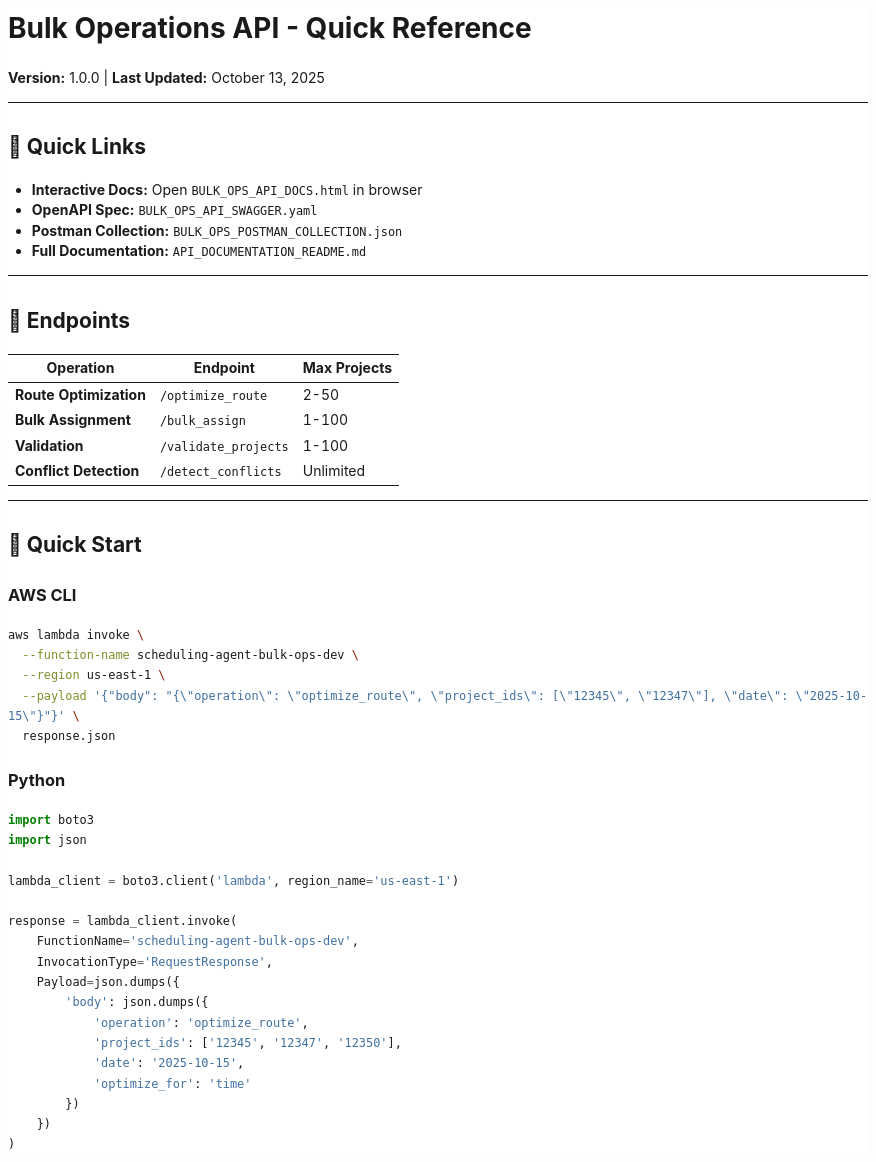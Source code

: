 # Bulk Operations API - Quick Reference

**Version:** 1.0.0 | **Last Updated:** October 13, 2025

---

## 🔗 Quick Links

- **Interactive Docs:** Open `BULK_OPS_API_DOCS.html` in browser
- **OpenAPI Spec:** `BULK_OPS_API_SWAGGER.yaml`
- **Postman Collection:** `BULK_OPS_POSTMAN_COLLECTION.json`
- **Full Documentation:** `API_DOCUMENTATION_README.md`

---

## 📍 Endpoints

| Operation | Endpoint | Max Projects |
|-----------|----------|--------------|
| **Route Optimization** | `/optimize_route` | 2-50 |
| **Bulk Assignment** | `/bulk_assign` | 1-100 |
| **Validation** | `/validate_projects` | 1-100 |
| **Conflict Detection** | `/detect_conflicts` | Unlimited |

---

## 🚀 Quick Start

### AWS CLI

```bash
aws lambda invoke \
  --function-name scheduling-agent-bulk-ops-dev \
  --region us-east-1 \
  --payload '{"body": "{\"operation\": \"optimize_route\", \"project_ids\": [\"12345\", \"12347\"], \"date\": \"2025-10-15\"}"}' \
  response.json
```

### Python

```python
import boto3
import json

lambda_client = boto3.client('lambda', region_name='us-east-1')

response = lambda_client.invoke(
    FunctionName='scheduling-agent-bulk-ops-dev',
    InvocationType='RequestResponse',
    Payload=json.dumps({
        'body': json.dumps({
            'operation': 'optimize_route',
            'project_ids': ['12345', '12347', '12350'],
            'date': '2025-10-15',
            'optimize_for': 'time'
        })
    })
)

```